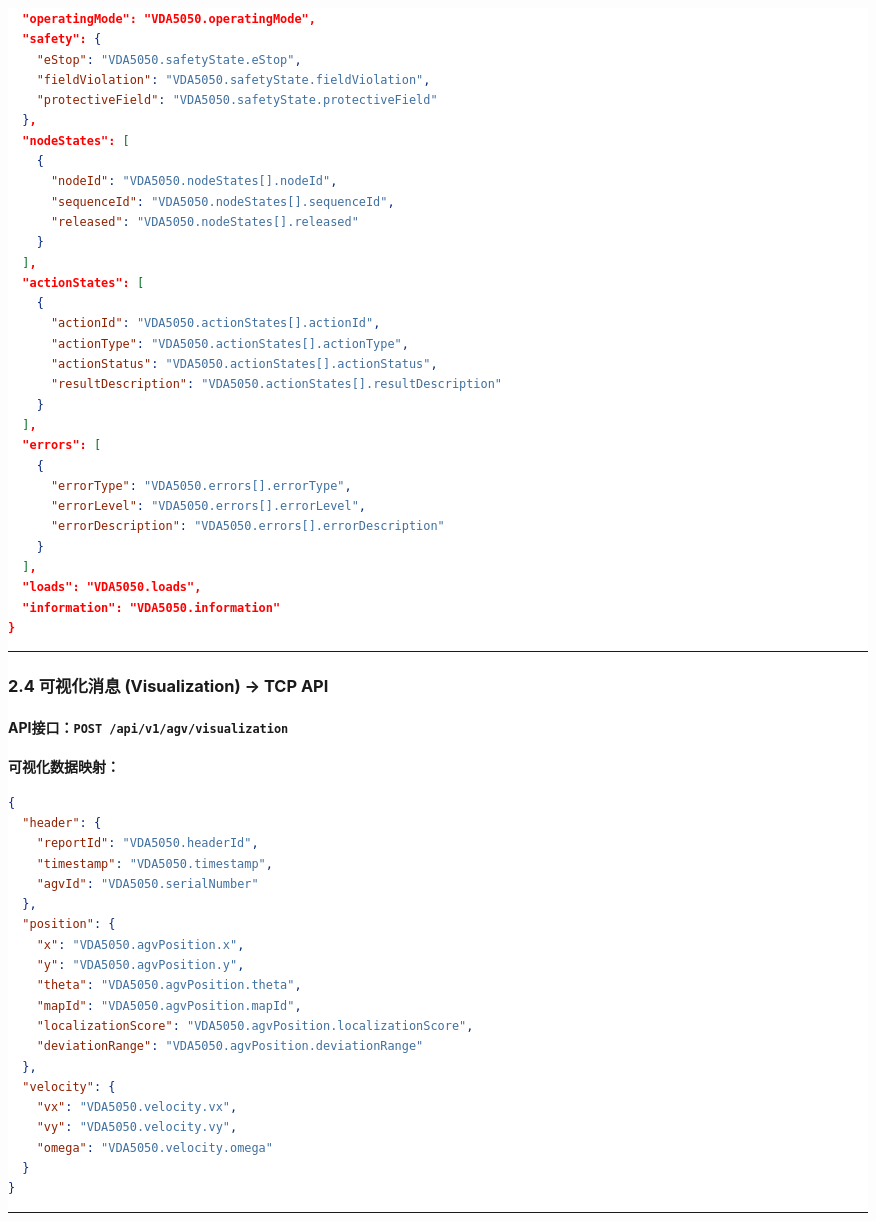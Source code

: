 ```json
  "operatingMode": "VDA5050.operatingMode",
  "safety": {
    "eStop": "VDA5050.safetyState.eStop",
    "fieldViolation": "VDA5050.safetyState.fieldViolation",
    "protectiveField": "VDA5050.safetyState.protectiveField"
  },
  "nodeStates": [
    {
      "nodeId": "VDA5050.nodeStates[].nodeId",
      "sequenceId": "VDA5050.nodeStates[].sequenceId",
      "released": "VDA5050.nodeStates[].released"
    }
  ],
  "actionStates": [
    {
      "actionId": "VDA5050.actionStates[].actionId",
      "actionType": "VDA5050.actionStates[].actionType",
      "actionStatus": "VDA5050.actionStates[].actionStatus",
      "resultDescription": "VDA5050.actionStates[].resultDescription"
    }
  ],
  "errors": [
    {
      "errorType": "VDA5050.errors[].errorType",
      "errorLevel": "VDA5050.errors[].errorLevel",
      "errorDescription": "VDA5050.errors[].errorDescription"
    }
  ],
  "loads": "VDA5050.loads",
  "information": "VDA5050.information"
}
```

---

### 2.4 可视化消息 (Visualization) → TCP API

#### API接口：`POST /api/v1/agv/visualization`

**可视化数据映射：**
```json
{
  "header": {
    "reportId": "VDA5050.headerId",
    "timestamp": "VDA5050.timestamp",
    "agvId": "VDA5050.serialNumber"
  },
  "position": {
    "x": "VDA5050.agvPosition.x",
    "y": "VDA5050.agvPosition.y",
    "theta": "VDA5050.agvPosition.theta",
    "mapId": "VDA5050.agvPosition.mapId",
    "localizationScore": "VDA5050.agvPosition.localizationScore",
    "deviationRange": "VDA5050.agvPosition.deviationRange"
  },
  "velocity": {
    "vx": "VDA5050.velocity.vx",
    "vy": "VDA5050.velocity.vy",
    "omega": "VDA5050.velocity.omega"
  }
}
```

---